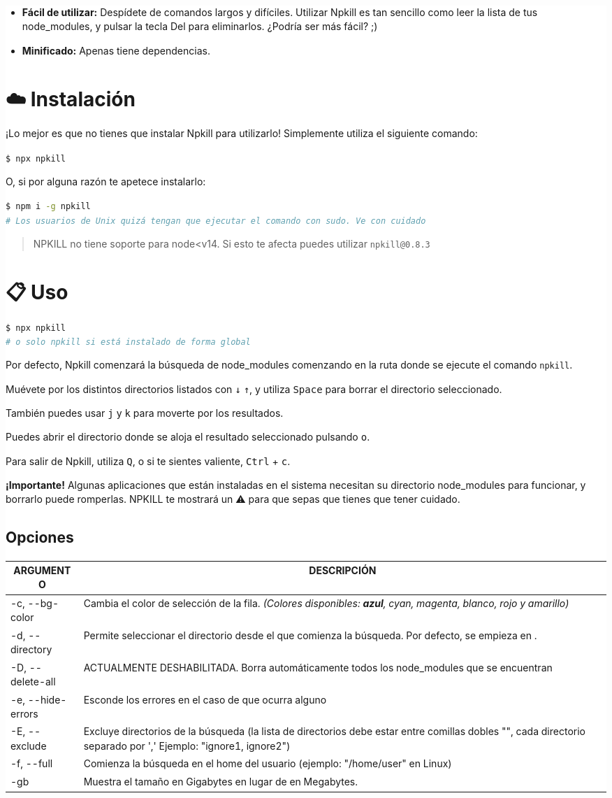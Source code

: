 - **Fácil de utilizar:** Despídete de comandos largos y difíciles. Utilizar Npkill es tan sencillo como leer la lista de tus node_modules, y pulsar la tecla Del para eliminarlos. ¿Podría ser más fácil? ;)

- **Minificado:** Apenas tiene dependencias.

<a name="installation"></a>

# :cloud: Instalación

¡Lo mejor es que no tienes que instalar Npkill para utilizarlo!
Simplemente utiliza el siguiente comando:

```bash
$ npx npkill
```

O, si por alguna razón te apetece instalarlo:

```bash
$ npm i -g npkill
# Los usuarios de Unix quizá tengan que ejecutar el comando con sudo. Ve con cuidado
```

> NPKILL no tiene soporte para node<v14. Si esto te afecta puedes utilizar `npkill@0.8.3`

<a name="usage"></a>

# :clipboard: Uso

```bash
$ npx npkill
# o solo npkill si está instalado de forma global
```

Por defecto, Npkill comenzará la búsqueda de node_modules comenzando en la ruta donde se ejecute el comando `npkill`.

Muévete por los distintos directorios listados con <kbd>↓</kbd> <kbd>↑</kbd>, y utiliza <kbd>Space</kbd> para borrar el directorio seleccionado.

También puedes usar <kbd>j</kbd> y <kbd>k</kbd> para moverte por los resultados.

Puedes abrir el directorio donde se aloja el resultado seleccionado pulsando <kbd>o</kbd>.

Para salir de Npkill, utiliza <kbd>Q</kbd>, o si te sientes valiente, <kbd>Ctrl</kbd> + <kbd>c</kbd>.

**¡Importante!** Algunas aplicaciones que están instaladas en el sistema necesitan su directorio node_modules para funcionar, y borrarlo puede romperlas. NPKILL te mostrará un :warning: para que sepas que tienes que tener cuidado.

<a name="options"></a>

## Opciones

| ARGUMENTO                        | DESCRIPCIÓN                                                                                                                                                    |
| -------------------------------- | -------------------------------------------------------------------------------------------------------------------------------------------------------------- |
| -c, --bg-color                   | Cambia el color de selección de la fila. _(Colores disponibles: **azul**, cyan, magenta, blanco, rojo y amarillo)_                                             |
| -d, --directory                  | Permite seleccionar el directorio desde el que comienza la búsqueda. Por defecto, se empieza en .                                                              |
| -D, --delete-all                 | ACTUALMENTE DESHABILITADA. Borra automáticamente todos los node_modules que se encuentran                                                                      |
| -e, --hide-errors                | Esconde los errores en el caso de que ocurra alguno                                                                                                            |
| -E, --exclude                    | Excluye directorios de la búsqueda (la lista de directorios debe estar entre comillas dobles "", cada directorio separado por ',' Ejemplo: "ignore1, ignore2") |
| -f, --full                       | Comienza la búsqueda en el home del usuario (ejemplo: "/home/user" en Linux)                                                                                   |
| -gb                              | Muestra el tamaño en Gigabytes en lugar de en Megabytes.                                                                                                       |